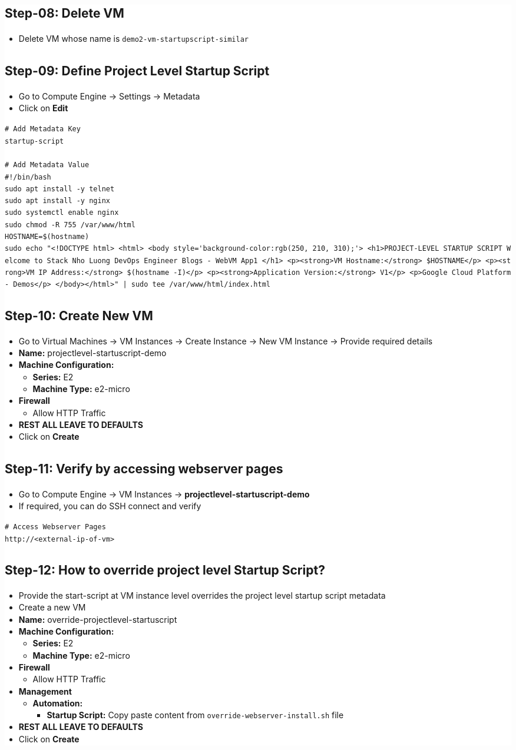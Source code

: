 ## Step-08: Delete VM 
- Delete VM whose name is `demo2-vm-startupscript-similar`

## Step-09: Define Project Level Startup Script
- Go to Compute Engine -> Settings -> Metadata 
- Click on **Edit**
```t
# Add Metadata Key
startup-script

# Add Metadata Value
#!/bin/bash
sudo apt install -y telnet
sudo apt install -y nginx
sudo systemctl enable nginx
sudo chmod -R 755 /var/www/html
HOSTNAME=$(hostname)
sudo echo "<!DOCTYPE html> <html> <body style='background-color:rgb(250, 210, 310);'> <h1>PROJECT-LEVEL STARTUP SCRIPT Welcome to Stack Nho Luong DevOps Engineer Blogs - WebVM App1 </h1> <p><strong>VM Hostname:</strong> $HOSTNAME</p> <p><strong>VM IP Address:</strong> $(hostname -I)</p> <p><strong>Application Version:</strong> V1</p> <p>Google Cloud Platform - Demos</p> </body></html>" | sudo tee /var/www/html/index.html
```

## Step-10: Create New VM
- Go to Virtual Machines -> VM Instances -> Create Instance -> New VM Instance -> Provide required details
- **Name:** projectlevel-startuscript-demo
- **Machine Configuration:** 
  - **Series:** E2
  - **Machine Type:** e2-micro
- **Firewall**
  - Allow HTTP Traffic
- **REST ALL LEAVE TO DEFAULTS**  
- Click on **Create**

## Step-11: Verify by accessing webserver pages
- Go to Compute Engine -> VM Instances -> **projectlevel-startuscript-demo**
- If required, you can do SSH connect and verify
```t
# Access Webserver Pages
http://<external-ip-of-vm>
```

## Step-12: How to override project level Startup Script?
- Provide the start-script at VM instance level overrides the project level startup script metadata
- Create a new VM
- **Name:** override-projectlevel-startuscript
- **Machine Configuration:** 
  - **Series:** E2
  - **Machine Type:** e2-micro
- **Firewall**
  - Allow HTTP Traffic
- **Management**
  - **Automation:**
    - **Startup Script:** Copy paste content from `override-webserver-install.sh` file  
- **REST ALL LEAVE TO DEFAULTS**  
- Click on **Create**
